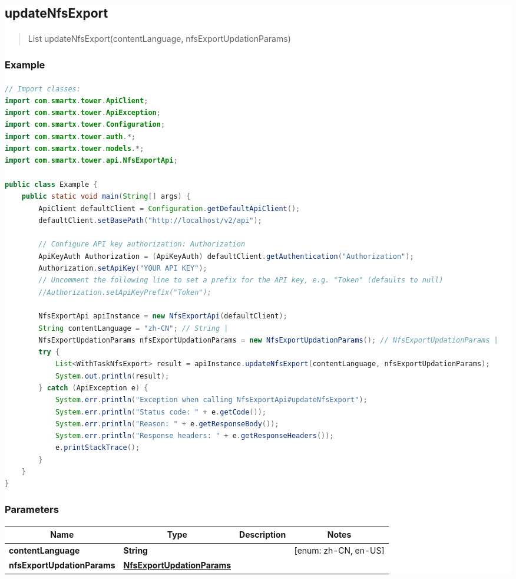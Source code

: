 
## updateNfsExport

> List<WithTaskNfsExport> updateNfsExport(contentLanguage, nfsExportUpdationParams)



### Example

```java
// Import classes:
import com.smartx.tower.ApiClient;
import com.smartx.tower.ApiException;
import com.smartx.tower.Configuration;
import com.smartx.tower.auth.*;
import com.smartx.tower.models.*;
import com.smartx.tower.api.NfsExportApi;

public class Example {
    public static void main(String[] args) {
        ApiClient defaultClient = Configuration.getDefaultApiClient();
        defaultClient.setBasePath("http://localhost/v2/api");
        
        // Configure API key authorization: Authorization
        ApiKeyAuth Authorization = (ApiKeyAuth) defaultClient.getAuthentication("Authorization");
        Authorization.setApiKey("YOUR API KEY");
        // Uncomment the following line to set a prefix for the API key, e.g. "Token" (defaults to null)
        //Authorization.setApiKeyPrefix("Token");

        NfsExportApi apiInstance = new NfsExportApi(defaultClient);
        String contentLanguage = "zh-CN"; // String | 
        NfsExportUpdationParams nfsExportUpdationParams = new NfsExportUpdationParams(); // NfsExportUpdationParams | 
        try {
            List<WithTaskNfsExport> result = apiInstance.updateNfsExport(contentLanguage, nfsExportUpdationParams);
            System.out.println(result);
        } catch (ApiException e) {
            System.err.println("Exception when calling NfsExportApi#updateNfsExport");
            System.err.println("Status code: " + e.getCode());
            System.err.println("Reason: " + e.getResponseBody());
            System.err.println("Response headers: " + e.getResponseHeaders());
            e.printStackTrace();
        }
    }
}
```

### Parameters


Name | Type | Description  | Notes
------------- | ------------- | ------------- | -------------
 **contentLanguage** | **String**|  | [enum: zh-CN, en-US]
 **nfsExportUpdationParams** | [**NfsExportUpdationParams**](NfsExportUpdationParams.md)|  |
